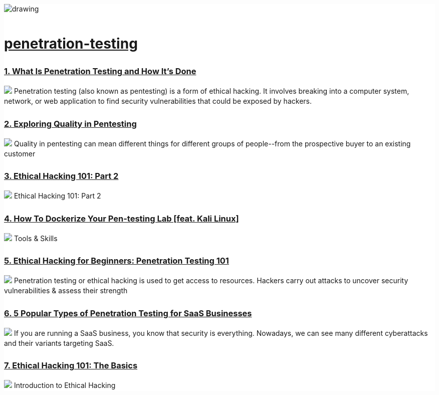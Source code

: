 <img src="https://hackernoon.com/banner-image.png" alt="drawing" width="1012"/>

# [penetration-testing](https://hackernoon.com/tagged/penetration-testing)
### [1. What Is Penetration Testing and How It’s Done](https://hackernoon.com/what-is-penetration-testing-and-how-its-done-h95g37vv)
![](https://cdn.hackernoon.com/images/6y1wf374s.jpg)
Penetration testing (also known as pentesting) is a form of ethical hacking. It involves breaking into a computer system, network, or web application to find security vulnerabilities that could be exposed by hackers.

### [2. Exploring Quality in Pentesting](https://hackernoon.com/exploring-quality-in-pentesting-3z1e37dt)
![](https://cdn.hackernoon.com/images/0rmSMNGbgBdP96Xe2CWTRyV4VWq1-fp4t35ul.png)
Quality in pentesting can mean different things for different groups of people--from the prospective buyer to an existing customer

### [3. Ethical Hacking 101: Part 2](https://hackernoon.com/ethical-hacking-101-part-2-j8x332c)
![](https://cdn.hackernoon.com/images/vcAjuzO8ZzW8qTmr44Z1T5rfsQf2-ox4k33eh.jpeg)
Ethical Hacking 101: Part 2

### [4. How To Dockerize Your Pen-testing Lab [feat. Kali Linux]](https://hackernoon.com/automating-your-pentest-lab-with-docker-2j9e33wa)
![](https://cdn.hackernoon.com/drafts/9bg3362.png)
Tools & Skills 

### [5. Ethical Hacking for Beginners: Penetration Testing 101](https://hackernoon.com/ethical-hacking-for-beginners-penetration-testing-101)
![](https://cdn.hackernoon.com/images/Hy2QPbHLY8PeZwgJZcrHykJBMcZ2-kt03721.jpeg)
Penetration testing or ethical hacking is used to get access to resources. Hackers carry out attacks to uncover security vulnerabilities & assess their strength

### [6. 5 Popular Types of Penetration Testing for SaaS Businesses](https://hackernoon.com/5-popular-types-of-penetration-testing-for-saas-businesses)
![](https://cdn.hackernoon.com/images/Kw32eRwbrmeim4If6jSrFZEIpSB3-8k26d285o.jpeg)
If you are running a SaaS business, you know that security is everything. Nowadays, we can see many different cyberattacks and their variants targeting SaaS.

### [7. Ethical Hacking 101: The Basics](https://hackernoon.com/ethical-hacking-101-the-basics-v9j33ul)
![](https://cdn.hackernoon.com/images/vcAjuzO8ZzW8qTmr44Z1T5rfsQf2-ki6c334x.jpeg)
Introduction to Ethical Hacking
